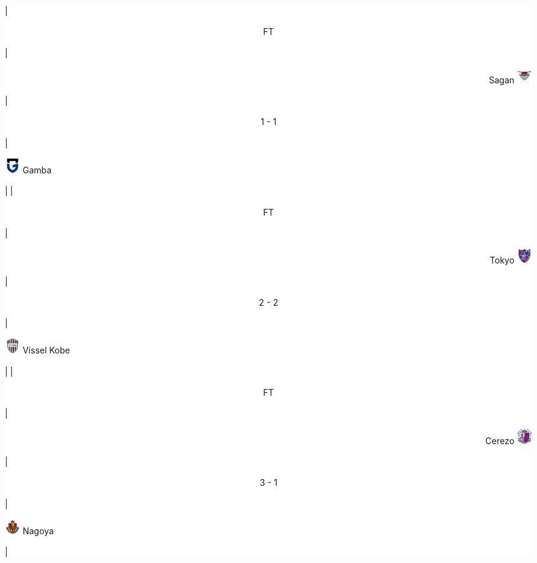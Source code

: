 | <p align="center">FT</p> | <p align="right">Sagan <img src="/static/logos/Sagan Tosu.png" height="25px"></p> | <p align="center">1 - 1</p> | <p align="left"><img src="/static/logos/Gamba Osaka.png" height="25px"> Gamba</p> |
| <p align="center">FT</p> | <p align="right">Tokyo <img src="/static/logos/FC Tokyo.png" height="25px"></p> | <p align="center">2 - 2</p> | <p align="left"><img src="/static/logos/Vissel Kobe.png" height="25px"> Vissel Kobe</p> |
| <p align="center">FT</p> | <p align="right">Cerezo <img src="/static/logos/Cerezo Osaka.png" height="25px"></p> | <p align="center">3 - 1</p> | <p align="left"><img src="/static/logos/Nagoya Grampus.png" height="25px"> Nagoya</p> |
</div>
